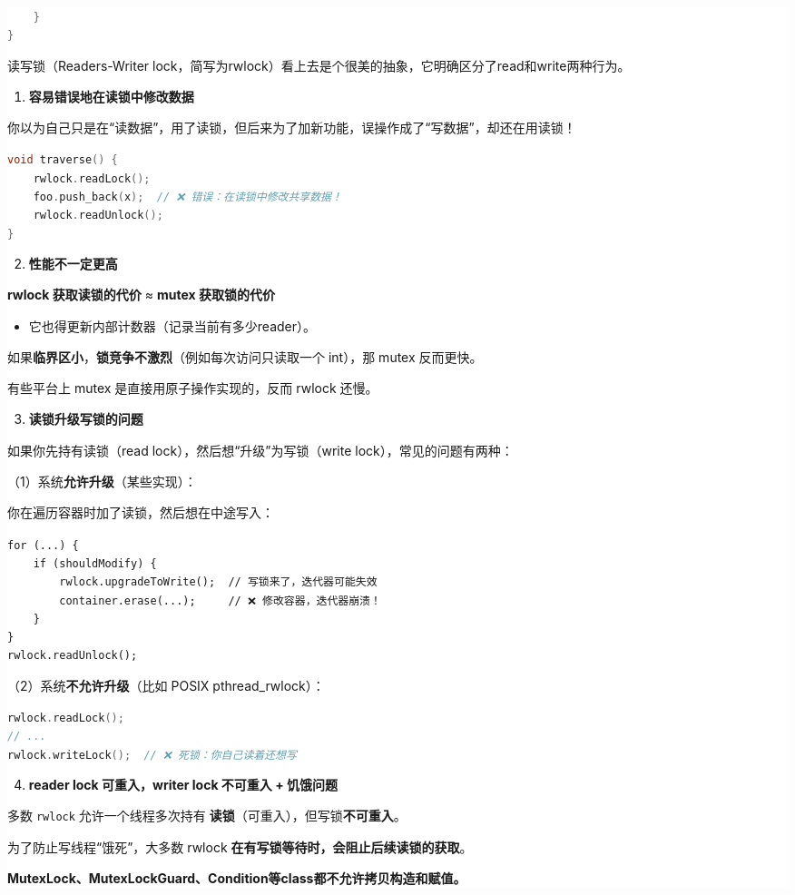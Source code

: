 ```c++
    }
}
```

读写锁（Readers-Writer lock，简写为rwlock）看上去是个很美的抽象，它明确区分了read和write两种行为。

1. **容易错误地在读锁中修改数据**

你以为自己只是在“读数据”，用了读锁，但后来为了加新功能，误操作成了“写数据”，却还在用读锁！

```cpp
void traverse() {
    rwlock.readLock();
    foo.push_back(x);  // ❌ 错误：在读锁中修改共享数据！
    rwlock.readUnlock();
}
```

2. **性能不一定更高**

**rwlock 获取读锁的代价** ≈ **mutex 获取锁的代价**

- 它也得更新内部计数器（记录当前有多少reader）。

如果**临界区小**，**锁竞争不激烈**（例如每次访问只读取一个 int），那 mutex 反而更快。

有些平台上 mutex 是直接用原子操作实现的，反而 rwlock 还慢。

3. **读锁升级写锁的问题**

如果你先持有读锁（read lock），然后想“升级”为写锁（write lock），常见的问题有两种：

（1）系统**允许升级**（某些实现）：

你在遍历容器时加了读锁，然后想在中途写入：

```cpprwlock.readLock();
for (...) {
    if (shouldModify) {
        rwlock.upgradeToWrite();  // 写锁来了，迭代器可能失效
        container.erase(...);     // ❌ 修改容器，迭代器崩溃！
    }
}
rwlock.readUnlock();
```

（2）系统**不允许升级**（比如 POSIX pthread_rwlock）：

```cpp
rwlock.readLock();
// ...
rwlock.writeLock();  // ❌ 死锁：你自己读着还想写
```

4. **reader lock 可重入，writer lock 不可重入 + 饥饿问题**

多数 `rwlock` 允许一个线程多次持有 **读锁**（可重入），但写锁**不可重入**。

为了防止写线程“饿死”，大多数 rwlock **在有写锁等待时，会阻止后续读锁的获取**。

**MutexLock、MutexLockGuard、Condition等class都不允许拷贝构造和赋值。**
